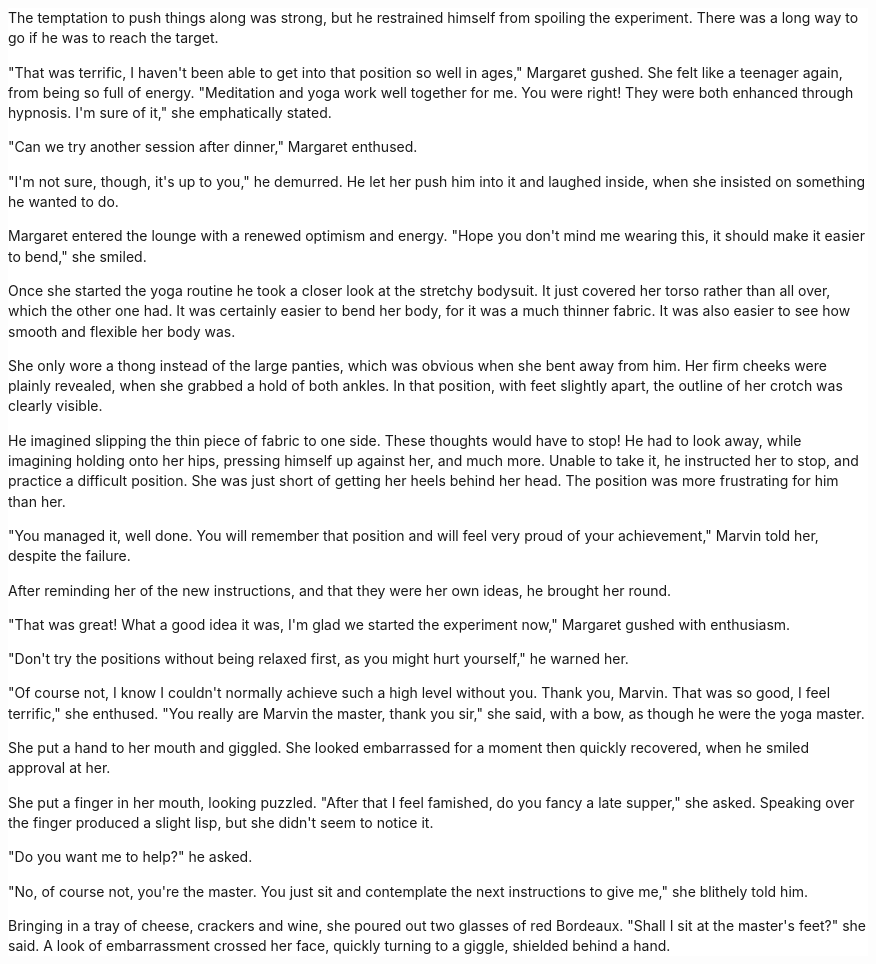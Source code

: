 The temptation to push things along was strong, but he restrained himself from spoiling the experiment. There was a long way to go if he was to reach the target. 

"That was terrific, I haven't been able to get into that position so well in ages," Margaret gushed. She felt like a teenager again, from being so full of energy. "Meditation and yoga work well together for me. You were right! They were both enhanced through hypnosis. I'm sure of it," she emphatically stated. 

"Can we try another session after dinner," Margaret enthused. 

"I'm not sure, though, it's up to you," he demurred. He let her push him into it and laughed inside, when she insisted on something he wanted to do. 

Margaret entered the lounge with a renewed optimism and energy. "Hope you don't mind me wearing this, it should make it easier to bend," she smiled. 

Once she started the yoga routine he took a closer look at the stretchy bodysuit. It just covered her torso rather than all over, which the other one had. It was certainly easier to bend her body, for it was a much thinner fabric. It was also easier to see how smooth and flexible her body was. 

She only wore a thong instead of the large panties, which was obvious when she bent away from him. Her firm cheeks were plainly revealed, when she grabbed a hold of both ankles. In that position, with feet slightly apart, the outline of her crotch was clearly visible. 

He imagined slipping the thin piece of fabric to one side. These thoughts would have to stop! He had to look away, while imagining holding onto her hips, pressing himself up against her, and much more. Unable to take it, he instructed her to stop, and practice a difficult position. She was just short of getting her heels behind her head. The position was more frustrating for him than her. 

"You managed it, well done. You will remember that position and will feel very proud of your achievement," Marvin told her, despite the failure. 

After reminding her of the new instructions, and that they were her own ideas, he brought her round. 

"That was great! What a good idea it was, I'm glad we started the experiment now," Margaret gushed with enthusiasm. 

"Don't try the positions without being relaxed first, as you might hurt yourself," he warned her. 

"Of course not, I know I couldn't normally achieve such a high level without you. Thank you, Marvin. That was so good, I feel terrific," she enthused. "You really are Marvin the master, thank you sir," she said, with a bow, as though he were the yoga master. 

She put a hand to her mouth and giggled. She looked embarrassed for a moment then quickly recovered, when he smiled approval at her. 

She put a finger in her mouth, looking puzzled. "After that I feel famished, do you fancy a late supper," she asked. Speaking over the finger produced a slight lisp, but she didn't seem to notice it. 

"Do you want me to help?" he asked. 

"No, of course not, you're the master. You just sit and contemplate the next instructions to give me," she blithely told him. 

Bringing in a tray of cheese, crackers and wine, she poured out two glasses of red Bordeaux. "Shall I sit at the master's feet?" she said. A look of embarrassment crossed her face, quickly turning to a giggle, shielded behind a hand. 
